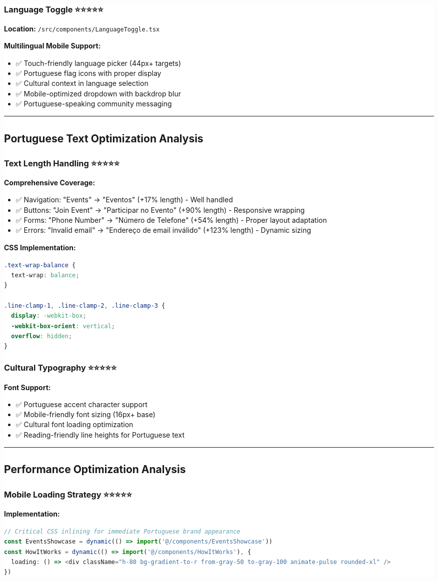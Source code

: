 ### Language Toggle ⭐⭐⭐⭐⭐

**Location:** `/src/components/LanguageToggle.tsx`

**Multilingual Mobile Support:**
- ✅ Touch-friendly language picker (44px+ targets)
- ✅ Portuguese flag icons with proper display
- ✅ Cultural context in language selection
- ✅ Mobile-optimized dropdown with backdrop blur
- ✅ Portuguese-speaking community messaging

---

## Portuguese Text Optimization Analysis

### Text Length Handling ⭐⭐⭐⭐⭐

**Comprehensive Coverage:**
- ✅ Navigation: "Events" → "Eventos" (+17% length) - Well handled
- ✅ Buttons: "Join Event" → "Participar no Evento" (+90% length) - Responsive wrapping
- ✅ Forms: "Phone Number" → "Número de Telefone" (+54% length) - Proper layout adaptation
- ✅ Errors: "Invalid email" → "Endereço de email inválido" (+123% length) - Dynamic sizing

**CSS Implementation:**
```css
.text-wrap-balance {
  text-wrap: balance;
}

.line-clamp-1, .line-clamp-2, .line-clamp-3 {
  display: -webkit-box;
  -webkit-box-orient: vertical;
  overflow: hidden;
}
```

### Cultural Typography ⭐⭐⭐⭐⭐

**Font Support:**
- ✅ Portuguese accent character support
- ✅ Mobile-friendly font sizing (16px+ base)
- ✅ Cultural font loading optimization
- ✅ Reading-friendly line heights for Portuguese text

---

## Performance Optimization Analysis

### Mobile Loading Strategy ⭐⭐⭐⭐⭐

**Implementation:**
```typescript
// Critical CSS inlining for immediate Portuguese brand appearance
const EventsShowcase = dynamic(() => import('@/components/EventsShowcase'))
const HowItWorks = dynamic(() => import('@/components/HowItWorks'), {
  loading: () => <div className="h-80 bg-gradient-to-r from-gray-50 to-gray-100 animate-pulse rounded-xl" />
})
```

